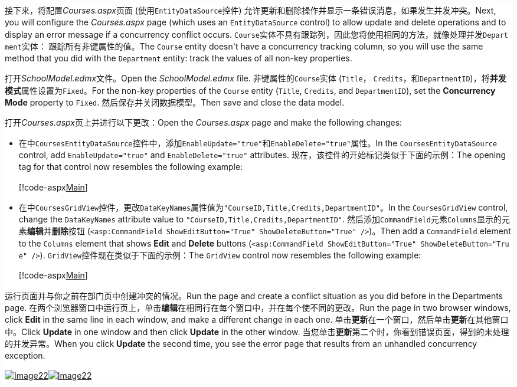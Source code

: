 <span data-ttu-id="e3b0c-287">接下来，将配置*Courses.aspx*页面 (使用`EntityDataSource`控件) 允许更新和删除操作并显示一条错误消息，如果发生并发冲突。</span><span class="sxs-lookup"><span data-stu-id="e3b0c-287">Next, you will configure the *Courses.aspx* page (which uses an `EntityDataSource` control) to allow update and delete operations and to display an error message if a concurrency conflict occurs.</span></span> <span data-ttu-id="e3b0c-288">`Course`实体不具有跟踪列，因此您将使用相同的方法，就像处理并发`Department`实体： 跟踪所有非键属性的值。</span><span class="sxs-lookup"><span data-stu-id="e3b0c-288">The `Course` entity doesn't have a concurrency tracking column, so you will use the same method that you did with the `Department` entity: track the values of all non-key properties.</span></span>

<span data-ttu-id="e3b0c-289">打开*SchoolModel.edmx*文件。</span><span class="sxs-lookup"><span data-stu-id="e3b0c-289">Open the *SchoolModel.edmx* file.</span></span> <span data-ttu-id="e3b0c-290">非键属性的`Course`实体 (`Title`， `Credits`，和`DepartmentID`)，将**并发模式**属性设置为`Fixed`。</span><span class="sxs-lookup"><span data-stu-id="e3b0c-290">For the non-key properties of the `Course` entity (`Title`, `Credits`, and `DepartmentID`), set the **Concurrency Mode** property to `Fixed`.</span></span> <span data-ttu-id="e3b0c-291">然后保存并关闭数据模型。</span><span class="sxs-lookup"><span data-stu-id="e3b0c-291">Then save and close the data model.</span></span>

<span data-ttu-id="e3b0c-292">打开*Courses.aspx*页上并进行以下更改：</span><span class="sxs-lookup"><span data-stu-id="e3b0c-292">Open the *Courses.aspx* page and make the following changes:</span></span>

- <span data-ttu-id="e3b0c-293">在中`CoursesEntityDataSource`控件中，添加`EnableUpdate="true"`和`EnableDelete="true"`属性。</span><span class="sxs-lookup"><span data-stu-id="e3b0c-293">In the `CoursesEntityDataSource` control, add `EnableUpdate="true"` and `EnableDelete="true"` attributes.</span></span> <span data-ttu-id="e3b0c-294">现在，该控件的开始标记类似于下面的示例：</span><span class="sxs-lookup"><span data-stu-id="e3b0c-294">The opening tag for that control now resembles the following example:</span></span>

    [!code-aspx[Main](handling-concurrency-with-the-entity-framework-in-an-asp-net-web-application/samples/sample16.aspx)]
- <span data-ttu-id="e3b0c-295">在中`CoursesGridView`控件，更改`DataKeyNames`属性值为`"CourseID,Title,Credits,DepartmentID"`。</span><span class="sxs-lookup"><span data-stu-id="e3b0c-295">In the `CoursesGridView` control, change the `DataKeyNames` attribute value to `"CourseID,Title,Credits,DepartmentID"`.</span></span> <span data-ttu-id="e3b0c-296">然后添加`CommandField`元素`Columns`显示的元素**编辑**并**删除**按钮 (`<asp:CommandField ShowEditButton="True" ShowDeleteButton="True" />`)。</span><span class="sxs-lookup"><span data-stu-id="e3b0c-296">Then add a `CommandField` element to the `Columns` element that shows **Edit** and **Delete** buttons (`<asp:CommandField ShowEditButton="True" ShowDeleteButton="True" />`).</span></span> <span data-ttu-id="e3b0c-297">`GridView`控件现在类似于下面的示例：</span><span class="sxs-lookup"><span data-stu-id="e3b0c-297">The `GridView` control now resembles the following example:</span></span>

    [!code-aspx[Main](handling-concurrency-with-the-entity-framework-in-an-asp-net-web-application/samples/sample17.aspx)]

<span data-ttu-id="e3b0c-298">运行页面并与你之前在部门页中创建冲突的情况。</span><span class="sxs-lookup"><span data-stu-id="e3b0c-298">Run the page and create a conflict situation as you did before in the Departments page.</span></span> <span data-ttu-id="e3b0c-299">在两个浏览器窗口中运行页上，单击**编辑**在相同行在每个窗口中，并在每个使不同的更改。</span><span class="sxs-lookup"><span data-stu-id="e3b0c-299">Run the page in two browser windows, click **Edit** in the same line in each window, and make a different change in each one.</span></span> <span data-ttu-id="e3b0c-300">单击**更新**在一个窗口，然后单击**更新**在其他窗口中。</span><span class="sxs-lookup"><span data-stu-id="e3b0c-300">Click **Update** in one window and then click **Update** in the other window.</span></span> <span data-ttu-id="e3b0c-301">当您单击**更新**第二个时，你看到错误页面，得到的未处理的并发异常。</span><span class="sxs-lookup"><span data-stu-id="e3b0c-301">When you click **Update** the second time, you see the error page that results from an unhandled concurrency exception.</span></span>

<span data-ttu-id="e3b0c-302">[![Image22](handling-concurrency-with-the-entity-framework-in-an-asp-net-web-application/_static/image44.png)](handling-concurrency-with-the-entity-framework-in-an-asp-net-web-application/_static/image43.png)</span><span class="sxs-lookup"><span data-stu-id="e3b0c-302">[![Image22](handling-concurrency-with-the-entity-framework-in-an-asp-net-web-application/_static/image44.png)](handling-concurrency-with-the-entity-framework-in-an-asp-net-web-application/_static/image43.png)</span></span>
